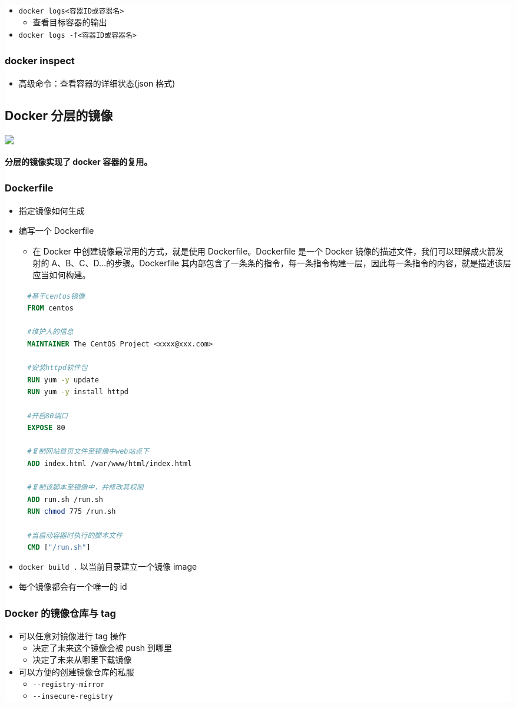 - `docker logs<容器ID或容器名>`
  - 查看目标容器的输出
- `docker logs -f<容器ID或容器名>`

### docker inspect

- 高级命令：查看容器的详细状态(json 格式)

## Docker 分层的镜像

![](/mirror.jpg)

**分层的镜像实现了 docker 容器的复用。**

### Dockerfile

- 指定镜像如何生成
- 编写一个 Dockerfile

  - 在 Docker 中创建镜像最常用的方式，就是使用 Dockerfile。Dockerfile 是一个 Docker 镜像的描述文件，我们可以理解成火箭发射的 A、B、C、D…的步骤。Dockerfile 其内部包含了一条条的指令，每一条指令构建一层，因此每一条指令的内容，就是描述该层应当如何构建。

  ```dockerfile
    #基于centos镜像
    FROM centos

    #维护人的信息
    MAINTAINER The CentOS Project <xxxx@xxx.com>

    #安装httpd软件包
    RUN yum -y update
    RUN yum -y install httpd

    #开启80端口
    EXPOSE 80

    #复制网站首页文件至镜像中web站点下
    ADD index.html /var/www/html/index.html

    #复制该脚本至镜像中，并修改其权限
    ADD run.sh /run.sh
    RUN chmod 775 /run.sh

    #当启动容器时执行的脚本文件
    CMD ["/run.sh"]
  ```

- `docker build .` 以当前目录建立一个镜像 image
- 每个镜像都会有一个唯一的 id

### Docker 的镜像仓库与 tag

- 可以任意对镜像进⾏ tag 操作
  - 决定了未来这个镜像会被 push 到哪⾥
  - 决定了未来从哪⾥下载镜像
- 可以⽅便的创建镜像仓库的私服
  - `--registry-mirror`
  - `--insecure-registry`

